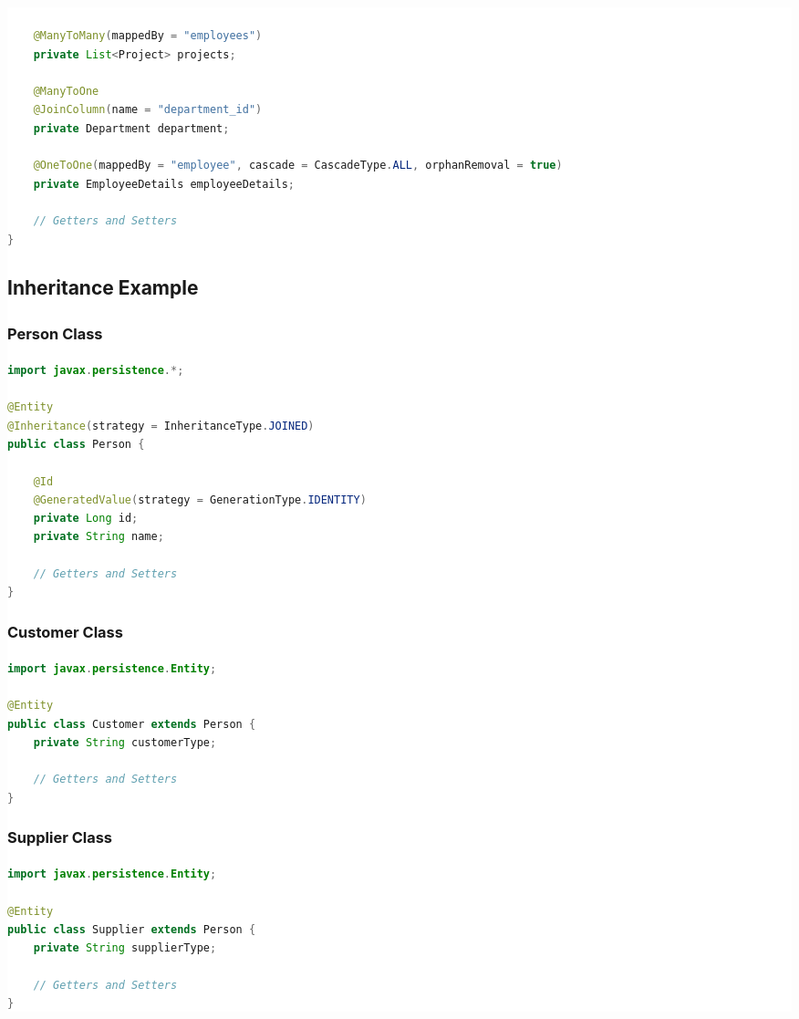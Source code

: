 ```java

    @ManyToMany(mappedBy = "employees")
    private List<Project> projects;

    @ManyToOne
    @JoinColumn(name = "department_id")
    private Department department;

    @OneToOne(mappedBy = "employee", cascade = CascadeType.ALL, orphanRemoval = true)
    private EmployeeDetails employeeDetails;

    // Getters and Setters
}


```
## Inheritance Example
### Person Class

```java
import javax.persistence.*;

@Entity
@Inheritance(strategy = InheritanceType.JOINED)
public class Person {

    @Id
    @GeneratedValue(strategy = GenerationType.IDENTITY)
    private Long id;
    private String name;

    // Getters and Setters
}

```
### Customer Class

```java
import javax.persistence.Entity;

@Entity
public class Customer extends Person {
    private String customerType;

    // Getters and Setters
}

```
### Supplier Class
```java
import javax.persistence.Entity;

@Entity
public class Supplier extends Person {
    private String supplierType;

    // Getters and Setters
}

```
